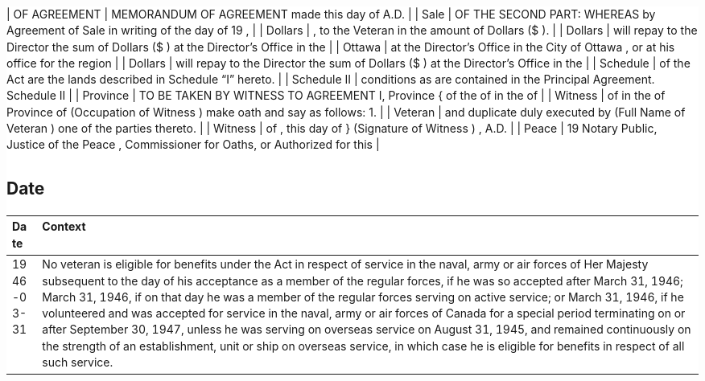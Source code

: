 | OF AGREEMENT                            | MEMORANDUM  OF AGREEMENT  made this  day of A.D.                                                                                                |
| Sale                                    | OF THE SECOND PART: WHEREAS by Agreement of Sale in writing of the day of 19 ,                                                                  |
| Dollars                                 | , to the Veteran in the amount of Dollars  ($ ).                                                                                                |
| Dollars                                 | will repay to the Director the sum of Dollars ($ ) at the Director’s Office in the                                                              |
| Ottawa                                  | at the Director’s Office in the City of Ottawa , or at his office for the region                                                                |
| Dollars                                 | will repay to the Director the sum of Dollars ($ ) at the Director’s Office in the                                                              |
| Schedule                                | of the Act are the lands described in Schedule  “I” hereto.                                                                                     |
| Schedule  II                            | conditions as are contained in the Principal Agreement. Schedule  II                                                                            |
| Province                                | TO BE TAKEN BY WITNESS TO AGREEMENT I, Province  { of the  of   in the of                                                                       |
| Witness                                 | of in the of Province of (Occupation of Witness ) make oath and say as follows: 1.                                                              |
| Veteran                                 | and duplicate duly executed by (Full Name of Veteran ) one of the parties thereto.                                                              |
| Witness                                 | of , this day of } (Signature of Witness ) , A.D.                                                                                               |
| Peace                                   | 19 Notary Public, Justice of the  Peace , Commissioner for Oaths, or Authorized for this                                                        |


## Date
| Date       | Context                                                                                                                                                                                                                                                                                                                                                                                                                                                                                                                                                                                                                                                                                                                                                                                                                                                                                                                                                                                                                                                                                 |
|:-----------|:----------------------------------------------------------------------------------------------------------------------------------------------------------------------------------------------------------------------------------------------------------------------------------------------------------------------------------------------------------------------------------------------------------------------------------------------------------------------------------------------------------------------------------------------------------------------------------------------------------------------------------------------------------------------------------------------------------------------------------------------------------------------------------------------------------------------------------------------------------------------------------------------------------------------------------------------------------------------------------------------------------------------------------------------------------------------------------------|
| 1946-03-31 | No veteran is eligible for benefits under the Act in respect of service in the naval, army or air forces of Her Majesty subsequent to the day of his acceptance as a member of the regular forces, if he was so accepted after March 31, 1946; March 31, 1946, if on that day he was a member of the regular forces serving on active service; or March 31, 1946, if he volunteered and was accepted for service in the naval, army or air forces of Canada for a special period terminating on or after September 30, 1947, unless he was serving on overseas service on August 31, 1945, and remained continuously on the strength of an establishment, unit or ship on overseas service, in which case he is eligible for benefits in respect of all such service.                                                                                                                                                                                                                                                                                                                   |